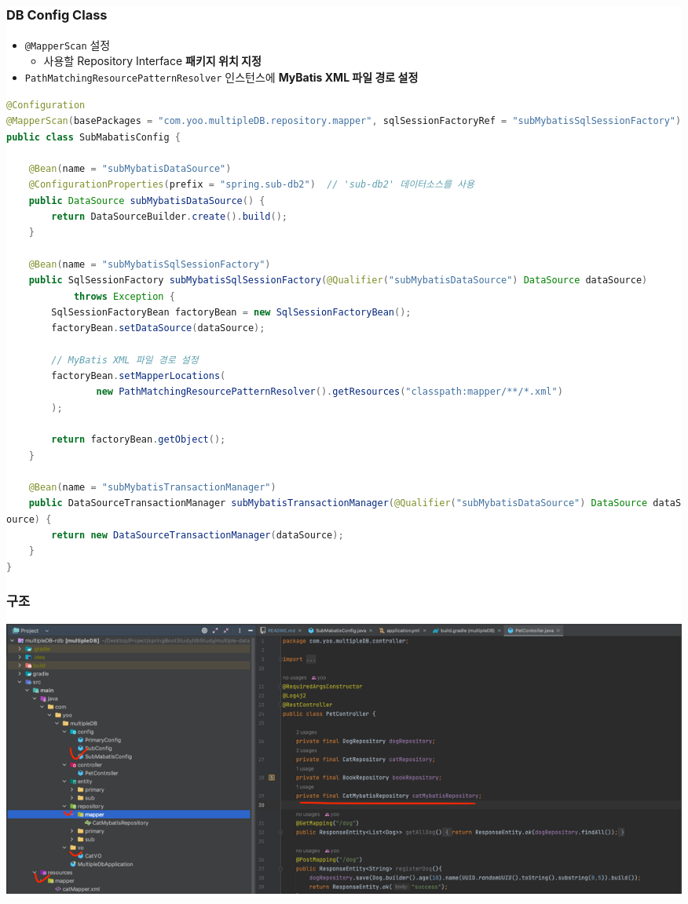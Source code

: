 ### DB Config Class

- `@MapperScan` 설정
  - 사용할 Repository Interface **패키지 위치 지정**
- `PathMatchingResourcePatternResolver` 인스턴스에 **MyBatis XML 파일 경로 설정** 

```java
@Configuration
@MapperScan(basePackages = "com.yoo.multipleDB.repository.mapper", sqlSessionFactoryRef = "subMybatisSqlSessionFactory")
public class SubMabatisConfig {

    @Bean(name = "subMybatisDataSource")
    @ConfigurationProperties(prefix = "spring.sub-db2")  // 'sub-db2' 데이터소스를 사용
    public DataSource subMybatisDataSource() {
        return DataSourceBuilder.create().build();
    }

    @Bean(name = "subMybatisSqlSessionFactory")
    public SqlSessionFactory subMybatisSqlSessionFactory(@Qualifier("subMybatisDataSource") DataSource dataSource)
            throws Exception {
        SqlSessionFactoryBean factoryBean = new SqlSessionFactoryBean();
        factoryBean.setDataSource(dataSource);

        // MyBatis XML 파일 경로 설정
        factoryBean.setMapperLocations(
                new PathMatchingResourcePatternResolver().getResources("classpath:mapper/**/*.xml")
        );

        return factoryBean.getObject();
    }

    @Bean(name = "subMybatisTransactionManager")
    public DataSourceTransactionManager subMybatisTransactionManager(@Qualifier("subMybatisDataSource") DataSource dataSource) {
        return new DataSourceTransactionManager(dataSource);
    }
}
```

### 구조
![img_1.png](img_1.png)
